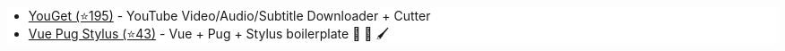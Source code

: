 *   [YouGet (⭐195)](https://github.com/ahmetzeybek/YouGet) - YouTube Video/Audio/Subtitle Downloader + Cutter
*   [Vue Pug Stylus (⭐43)](https://github.com/wesssel/vue-pug-stylus) - Vue + Pug + Stylus boilerplate 💚 🐶 🖌
